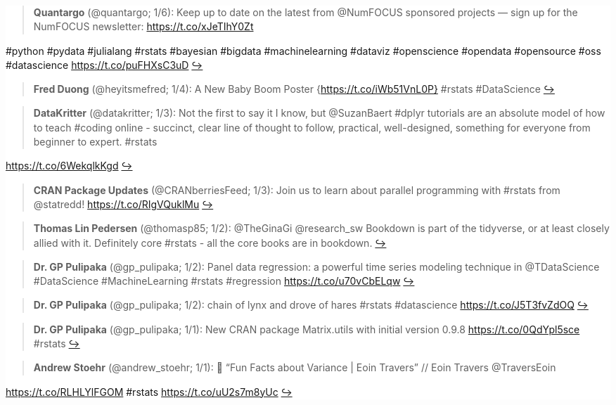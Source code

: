 


> **Quantargo** (@quantargo; 1/6): Keep up to date on the latest from @NumFOCUS sponsored projects — sign up for the NumFOCUS newsletter: https://t.co/xJeTIhY0Zt
>
#python #pydata #julialang #rstats #bayesian #bigdata #machinelearning #dataviz #openscience #opendata #opensource #oss #datascience https://t.co/puFHXsC3uD  [&#8618;](https://twitter.com/dataandme/status/1232773135855910913)




> **Fred Duong** (@heyitsmefred; 1/4): A New Baby Boom Poster  {https://t.co/iWb51VnL0P} #rstats #DataScience  [&#8618;](https://twitter.com/dataandme/status/1232851410649305089)




> **DataKritter** (@datakritter; 1/3): Not the first to say it I know, but @SuzanBaert #dplyr tutorials are an absolute model of how to teach #coding online - succinct, clear line of thought to follow, practical, well-designed, something for everyone from beginner to expert. 
#rstats 
>
https://t.co/6WekqlkKgd  [&#8618;](https://twitter.com/dataandme/status/1232781753414246400)




> **CRAN Package Updates** (@CRANberriesFeed; 1/3): Join us to learn about parallel programming with #rstats from @statredd! https://t.co/RIgVQuklMu  [&#8618;](https://twitter.com/dataandme/status/1232768168030019587)




> **Thomas Lin Pedersen** (@thomasp85; 1/2): @TheGinaGi @research_sw Bookdown is part of the tidyverse, or at least closely allied with it.  Definitely core #rstats - all the core books are in bookdown.  [&#8618;](https://twitter.com/dataandme/status/1232848637325172736)




> **Dr. GP Pulipaka** (@gp_pulipaka; 1/2): Panel data regression: a powerful time series modeling technique in @TDataScience  #DataScience #MachineLearning #rstats #regression https://t.co/u70vCbELqw  [&#8618;](https://twitter.com/dataandme/status/1232825521068740608)




> **Dr. GP Pulipaka** (@gp_pulipaka; 1/2): chain of lynx and drove of hares #rstats #datascience https://t.co/J5T3fvZdOQ  [&#8618;](https://twitter.com/dataandme/status/1232821113484267520)




> **Dr. GP Pulipaka** (@gp_pulipaka; 1/1): New CRAN package Matrix.utils with initial version 0.9.8 https://t.co/0QdYpl5sce #rstats  [&#8618;](https://twitter.com/dataandme/status/1232818166985822208)




> **Andrew Stoehr** (@andrew_stoehr; 1/1): 📝 “Fun Facts about Variance | Eoin Travers” // Eoin Travers @TraversEoin
>
https://t.co/RLHLYlFGOM
#rstats https://t.co/uU2s7m8yUc  [&#8618;](https://twitter.com/dataandme/status/1232814853070278656)
